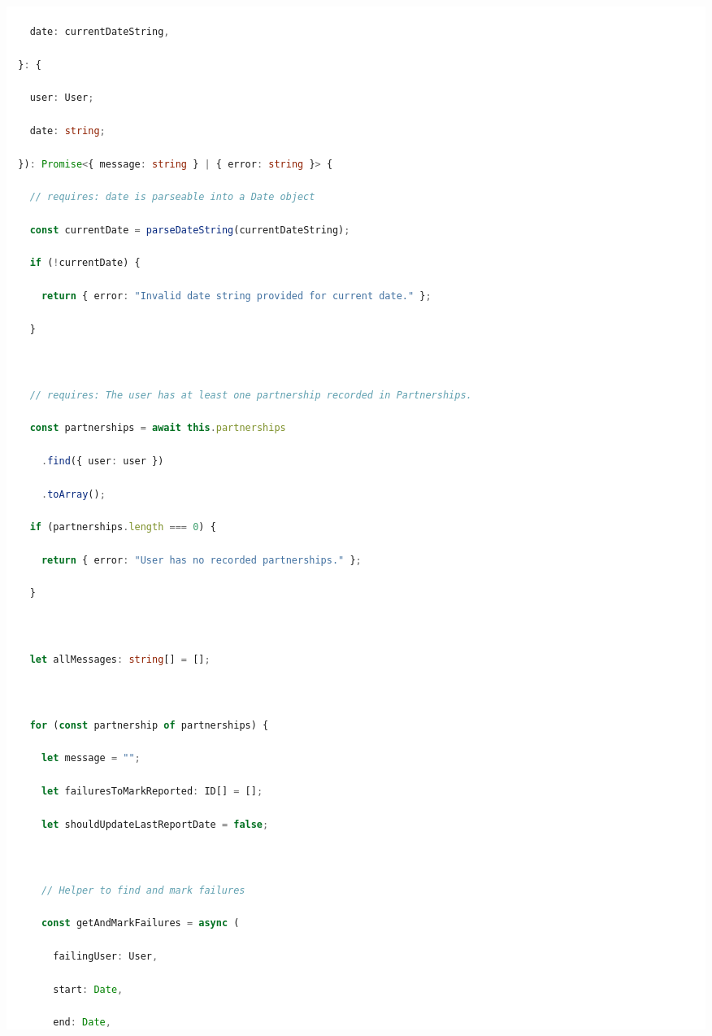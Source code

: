 ```typescript

    date: currentDateString,

  }: {

    user: User;

    date: string;

  }): Promise<{ message: string } | { error: string }> {

    // requires: date is parseable into a Date object

    const currentDate = parseDateString(currentDateString);

    if (!currentDate) {

      return { error: "Invalid date string provided for current date." };

    }

  

    // requires: The user has at least one partnership recorded in Partnerships.

    const partnerships = await this.partnerships

      .find({ user: user })

      .toArray();

    if (partnerships.length === 0) {

      return { error: "User has no recorded partnerships." };

    }

  

    let allMessages: string[] = [];

  

    for (const partnership of partnerships) {

      let message = "";

      let failuresToMarkReported: ID[] = [];

      let shouldUpdateLastReportDate = false;

  

      // Helper to find and mark failures

      const getAndMarkFailures = async (

        failingUser: User,

        start: Date,

        end: Date,

```